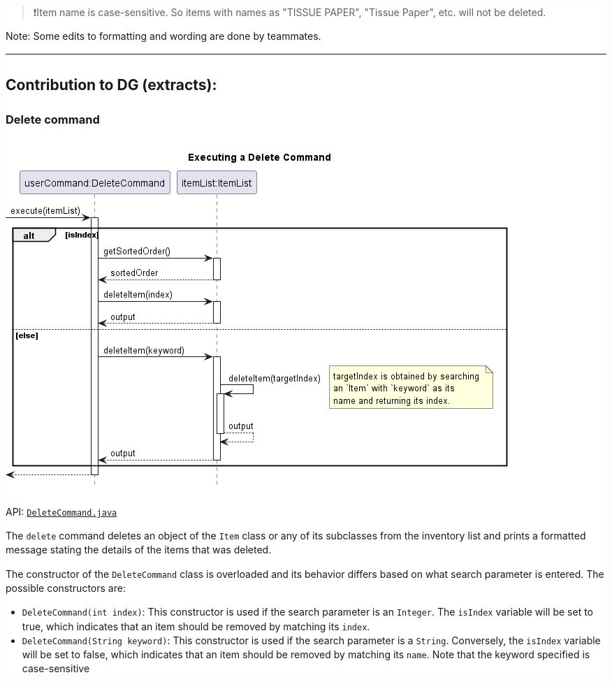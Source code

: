 > ❗Item name is case-sensitive. So items with names as "TISSUE PAPER", "Tissue Paper", etc. will not be deleted.

Note: Some edits to formatting and wording are done by teammates.

---

## **Contribution to DG (extracts)**:

### Delete command

![DeleteSequenceDiagram](images/DeleteSequenceDiagram.png)

API: [`DeleteCommand.java`](https://github.com/AY2324S2-CS2113T-T09-2/tp/blob/master/src/main/java/seedu/binbash/command/DeleteCommand.java)

The `delete` command deletes an object of the `Item` class or any of its subclasses from the inventory list and
prints a formatted message stating the details of the items that was deleted.

The constructor of the `DeleteCommand` class is overloaded and its behavior differs based on what search parameter is
entered. The possible constructors are:

* `DeleteCommand(int index)`: This constructor is used if the search parameter is an `Integer`. The `isIndex` variable
  will be set to true, which indicates that an item should be removed by matching its `index`.
* `DeleteCommand(String keyword)`: This constructor is used if the search parameter is a `String`. Conversely,
  the `isIndex` variable will be set to false, which indicates that an item should be removed by matching its `name`.
  Note that the keyword specified is case-sensitive
